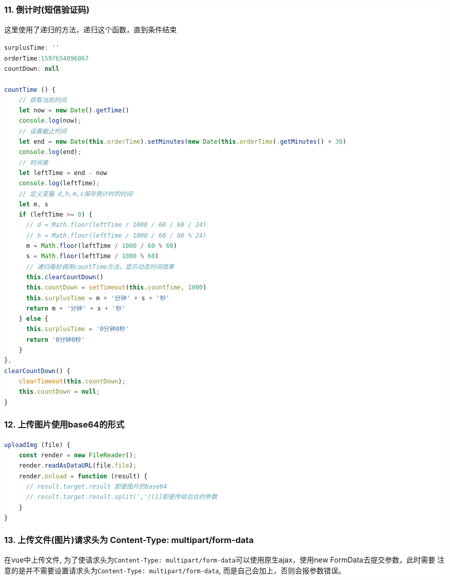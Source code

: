 ### 11. 倒计时(短信验证码)

这里使用了递归的方法，递归这个函数，直到条件结束
```js
surplusTime: ''
orderTime:1597654096867
countDown: null

countTime () {
    // 获取当前时间
    let now = new Date().getTime()
    console.log(now);
    // 设置截止时间
    let end = new Date(this.orderTime).setMinutes(new Date(this.orderTime).getMinutes() + 30)
    console.log(end);
    // 时间差
    let leftTime = end - now
    console.log(leftTime);
    // 定义变量 d,h,m,s保存倒计时的时间
    let m, s
    if (leftTime >= 0) {
      // d = Math.floor(leftTime / 1000 / 60 / 60 / 24)
      // h = Math.floor(leftTime / 1000 / 60 / 60 % 24)
      m = Math.floor(leftTime / 1000 / 60 % 60)
      s = Math.floor(leftTime / 1000 % 60)
      // 递归每秒调用countTime方法，显示动态时间效果
      this.clearCountDown()
      this.countDown = setTimeout(this.countTime, 1000)
      this.surplusTime = m + '分钟' + s + '秒'
      return m + '分钟' + s + '秒'
    } else {
      this.surplusTime = '0分钟0秒'
      return '0分钟0秒'
    }
},
clearCountDown() {
    clearTimeout(this.countDown);
    this.countDown = null;
}
```

### 12. 上传图片使用base64的形式

```js
uploadImg (file) {
    const render = new FileReader();
    render.readAsDataURL(file.file);
    render.onload = function (result) {
      // result.target.result 即是图片的base64
      // result.target.result.split(',')[1]即是传给后台的参数
    }
}
```
### 13. 上传文件(图片)请求头为 Content-Type: multipart/form-data
在vue中上传文件, 为了使请求头为`Content-Type: multipart/form-data`可以使用原生ajax，使用new FormData去提交参数，此时需要
注意的是并不需要设置请求头为`Content-Type: multipart/form-data`, 而是自己会加上，否则会报参数错误。
